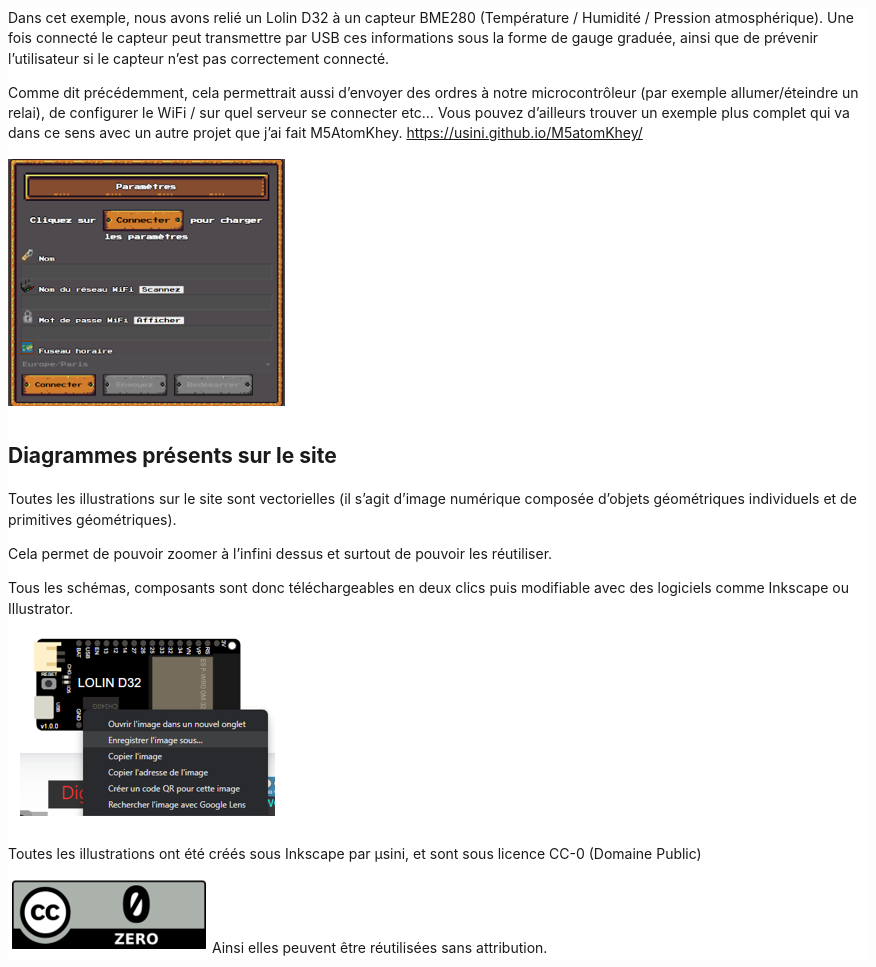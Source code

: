 Dans cet exemple, nous avons relié un Lolin D32 à un capteur BME280 (Température / Humidité / Pression atmosphérique).
Une fois connecté le capteur peut transmettre par USB ces informations sous la forme de gauge graduée, ainsi que de prévenir l’utilisateur si le capteur n’est pas correctement connecté.

Comme dit précédemment, cela permettrait aussi d’envoyer des ordres à notre microcontrôleur (par exemple allumer/éteindre un relai), de configurer le WiFi / sur quel serveur se connecter etc…
Vous pouvez d’ailleurs trouver un exemple plus complet qui va dans ce sens avec un autre projet que j’ai fait M5AtomKhey.
https://usini.github.io/M5atomKhey/

![M5AtomKhey](md/pres_gely_img/14.png)

## Diagrammes présents sur le site

Toutes les illustrations sur le site sont vectorielles (il s’agit d’image numérique composée d’objets géométriques individuels et de primitives géométriques).

Cela permet de pouvoir zoomer à l’infini dessus et surtout de pouvoir les réutiliser.

Tous les schémas, composants sont donc téléchargeables en deux clics puis modifiable avec des logiciels comme Inkscape ou Illustrator.

![Copie d'image SVG](md/pres_gely_img/15.png)

Toutes les illustrations ont été créés sous Inkscape par µsini, et sont sous licence CC-0 (Domaine Public)

![Licence CC Zéro](md/pres_gely_img/16.png)
Ainsi elles peuvent être réutilisées sans attribution.

